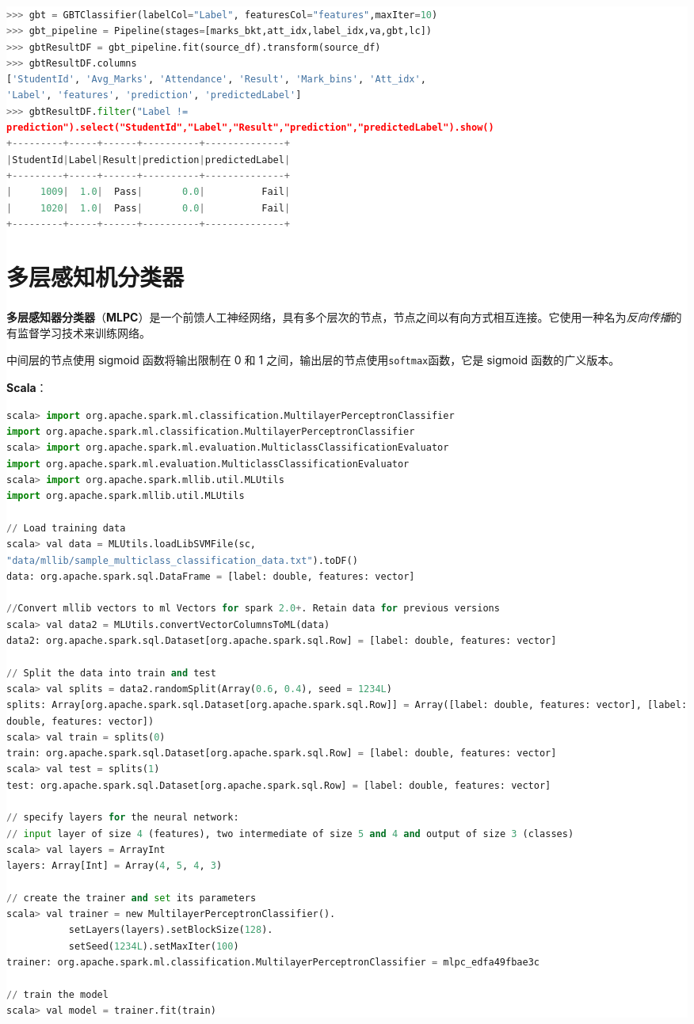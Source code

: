```py
>>> gbt = GBTClassifier(labelCol="Label", featuresCol="features",maxIter=10)
>>> gbt_pipeline = Pipeline(stages=[marks_bkt,att_idx,label_idx,va,gbt,lc])
>>> gbtResultDF = gbt_pipeline.fit(source_df).transform(source_df)
>>> gbtResultDF.columns
['StudentId', 'Avg_Marks', 'Attendance', 'Result', 'Mark_bins', 'Att_idx',
'Label', 'features', 'prediction', 'predictedLabel']
>>> gbtResultDF.filter("Label !=
prediction").select("StudentId","Label","Result","prediction","predictedLabel").show()
+---------+-----+------+----------+--------------+
|StudentId|Label|Result|prediction|predictedLabel|
+---------+-----+------+----------+--------------+
|     1009|  1.0|  Pass|       0.0|          Fail|
|     1020|  1.0|  Pass|       0.0|          Fail|
+---------+-----+------+----------+--------------+
```

# 多层感知机分类器

**多层感知器分类器**（**MLPC**）是一个前馈人工神经网络，具有多个层次的节点，节点之间以有向方式相互连接。它使用一种名为*反向传播*的有监督学习技术来训练网络。

中间层的节点使用 sigmoid 函数将输出限制在 0 和 1 之间，输出层的节点使用`softmax`函数，它是 sigmoid 函数的广义版本。

**Scala**：

```py
scala> import org.apache.spark.ml.classification.MultilayerPerceptronClassifier
import org.apache.spark.ml.classification.MultilayerPerceptronClassifier
scala> import org.apache.spark.ml.evaluation.MulticlassClassificationEvaluator
import org.apache.spark.ml.evaluation.MulticlassClassificationEvaluator
scala> import org.apache.spark.mllib.util.MLUtils
import org.apache.spark.mllib.util.MLUtils

// Load training data
scala> val data = MLUtils.loadLibSVMFile(sc,
"data/mllib/sample_multiclass_classification_data.txt").toDF()
data: org.apache.spark.sql.DataFrame = [label: double, features: vector]

//Convert mllib vectors to ml Vectors for spark 2.0+. Retain data for previous versions
scala> val data2 = MLUtils.convertVectorColumnsToML(data)
data2: org.apache.spark.sql.Dataset[org.apache.spark.sql.Row] = [label: double, features: vector]

// Split the data into train and test
scala> val splits = data2.randomSplit(Array(0.6, 0.4), seed = 1234L)
splits: Array[org.apache.spark.sql.Dataset[org.apache.spark.sql.Row]] = Array([label: double, features: vector], [label: double, features: vector])
scala> val train = splits(0)
train: org.apache.spark.sql.Dataset[org.apache.spark.sql.Row] = [label: double, features: vector]
scala> val test = splits(1)
test: org.apache.spark.sql.Dataset[org.apache.spark.sql.Row] = [label: double, features: vector]

// specify layers for the neural network:
// input layer of size 4 (features), two intermediate of size 5 and 4 and output of size 3 (classes)
scala> val layers = ArrayInt
layers: Array[Int] = Array(4, 5, 4, 3)

// create the trainer and set its parameters
scala> val trainer = new MultilayerPerceptronClassifier().
           setLayers(layers).setBlockSize(128).
           setSeed(1234L).setMaxIter(100)
trainer: org.apache.spark.ml.classification.MultilayerPerceptronClassifier = mlpc_edfa49fbae3c

// train the model
scala> val model = trainer.fit(train)
```